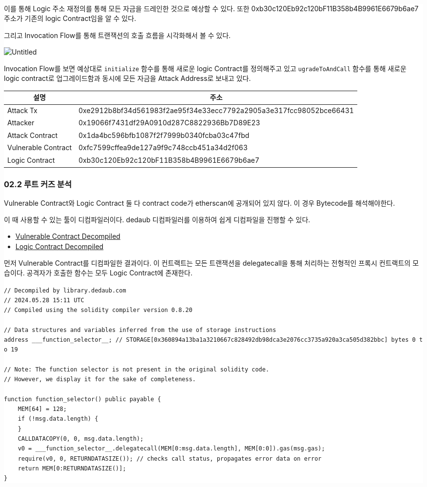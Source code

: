 이를 통해 Logic 주소 재정의를 통해 모든 자금을 드레인한 것으로 예상할 수 있다. 또한 0xb30c120Eb92c120bF11B358b4B9961E6679b6ae7 주소가 기존의 logic Contract임을 알 수 있다.

그리고 Invocation Flow를 통해 트랜잭션의 호출 흐름을 시각화해서 볼 수 있다.

![Untitled](https://prod-files-secure.s3.us-west-2.amazonaws.com/695efec6-e972-4a99-be64-e4ddaaa333ed/2c338c3c-3ee3-4986-9f62-7120e4bb2766/Untitled.png)

Invocation Flow를 보면 예상대로 `initialize` 함수를 통해 새로운 logic Contract를 정의해주고 있고 `ugradeToAndCall` 함수를 통해 새로운 logic contract로 업그레이드함과 동시에 모든 자금을 Attack Address로 보내고 있다.

| 설명 | 주소 |
| --- | --- |
| Attack Tx | 0xe2912b8bf34d561983f2ae95f34e33ecc7792a2905a3e317fcc98052bce66431 |
| Attacker | 0x19066f7431df29A0910d287C8822936Bb7D89E23 |
| Attack Contract | 0x1da4bc596bfb1087f2f7999b0340fcba03c47fbd |
| Vulnerable Contract | 0xfc7599cffea9de127a9f9c748ccb451a34d2f063 |
| Logic Contract | 0xb30c120Eb92c120bF11B358b4B9961E6679b6ae7 |

### 02.2 **루트 커즈 분석**

Vulnerable Contract와 Logic Contract 둘 다 contract code가 etherscan에 공개되어 있지 않다. 이 경우 Bytecode를 해석해야한다.

이 때 사용할 수 있는 툴이 디컴파일러이다. dedaub 디컴파일러를 이용하여 쉽게 디컴파일을 진행할 수 있다.

- [Vulnerable Contract Decompiled](https://app.dedaub.com/ethereum/address/0xfc7599cffea9de127a9f9c748ccb451a34d2f063/decompiled)
- [Logic Contract Decompiled](https://app.dedaub.com/ethereum/address/0xb30c120eb92c120bf11b358b4b9961e6679b6ae7/decompiled)

먼저 Vulnerable Contract를 디컴파일한 결과이다. 이 컨트랙트는 모든 트랜잭션을 delegatecall을 통해 처리하는 전형적인 프록시 컨트랙트의 모습이다. 공격자가 호출한 함수는 모두 Logic Contract에 존재한다.

```solidity
// Decompiled by library.dedaub.com
// 2024.05.28 15:11 UTC
// Compiled using the solidity compiler version 0.8.20

// Data structures and variables inferred from the use of storage instructions
address ___function_selector__; // STORAGE[0x360894a13ba1a3210667c828492db98dca3e2076cc3735a920a3ca505d382bbc] bytes 0 to 19

// Note: The function selector is not present in the original solidity code.
// However, we display it for the sake of completeness.

function function_selector() public payable { 
    MEM[64] = 128;
    if (!msg.data.length) {
    }
    CALLDATACOPY(0, 0, msg.data.length);
    v0 = ___function_selector__.delegatecall(MEM[0:msg.data.length], MEM[0:0]).gas(msg.gas);
    require(v0, 0, RETURNDATASIZE()); // checks call status, propagates error data on error
    return MEM[0:RETURNDATASIZE()];
}
```
